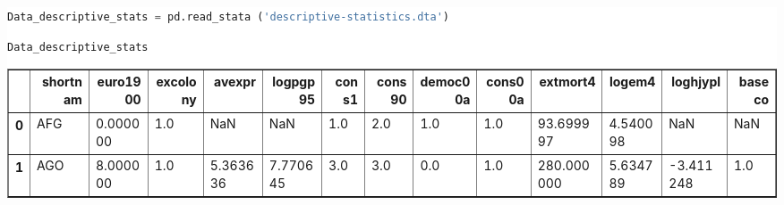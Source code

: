 
```python
Data_descriptive_stats = pd.read_stata ('descriptive-statistics.dta')
```


```python
Data_descriptive_stats
```




<div>
<table border="1" class="dataframe">
  <thead>
    <tr style="text-align: right;">
      <th></th>
      <th>shortnam</th>
      <th>euro1900</th>
      <th>excolony</th>
      <th>avexpr</th>
      <th>logpgp95</th>
      <th>cons1</th>
      <th>cons90</th>
      <th>democ00a</th>
      <th>cons00a</th>
      <th>extmort4</th>
      <th>logem4</th>
      <th>loghjypl</th>
      <th>baseco</th>
    </tr>
  </thead>
  <tbody>
    <tr>
      <th>0</th>
      <td>AFG</td>
      <td>0.000000</td>
      <td>1.0</td>
      <td>NaN</td>
      <td>NaN</td>
      <td>1.0</td>
      <td>2.0</td>
      <td>1.0</td>
      <td>1.0</td>
      <td>93.699997</td>
      <td>4.540098</td>
      <td>NaN</td>
      <td>NaN</td>
    </tr>
    <tr>
      <th>1</th>
      <td>AGO</td>
      <td>8.000000</td>
      <td>1.0</td>
      <td>5.363636</td>
      <td>7.770645</td>
      <td>3.0</td>
      <td>3.0</td>
      <td>0.0</td>
      <td>1.0</td>
      <td>280.000000</td>
      <td>5.634789</td>
      <td>-3.411248</td>
      <td>1.0</td>
    </tr>
    <tr>